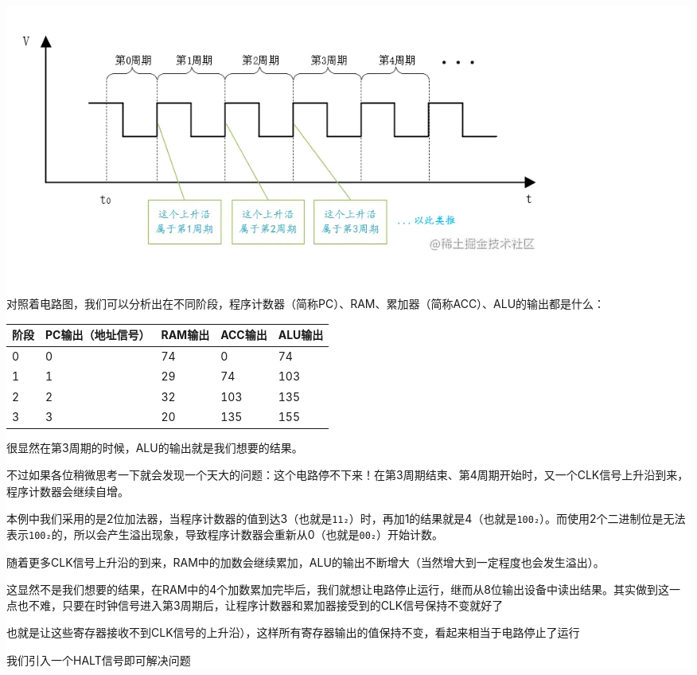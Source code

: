 ![Untitled](%E8%87%AA%E5%8A%A8%E6%89%A7%E8%A1%8C%2091f298edae944ba194d442d698286a8b/Untitled%2011.png)

对照着电路图，我们可以分析出在不同阶段，程序计数器（简称PC）、RAM、累加器（简称ACC）、ALU的输出都是什么：

| 阶段 | PC输出（地址信号） | RAM输出 | ACC输出 | ALU输出 |
| --- | --- | --- | --- | --- |
| 0 | 0 | 74 | 0 | 74 |
| 1 | 1 | 29 | 74 | 103 |
| 2 | 2 | 32 | 103 | 135 |
| 3 | 3 | 20 | 135 | 155 |

很显然在第3周期的时候，ALU的输出就是我们想要的结果。

不过如果各位稍微思考一下就会发现一个天大的问题：这个电路停不下来！在第3周期结束、第4周期开始时，又一个CLK信号上升沿到来，程序计数器会继续自增。

本例中我们采用的是2位加法器，当程序计数器的值到达3（也就是`11₂`）时，再加1的结果就是4（也就是`100₂`）。而使用2个二进制位是无法表示`100₂`的，所以会产生溢出现象，导致程序计数器会重新从0（也就是`00₂`）开始计数。

随着更多CLK信号上升沿的到来，RAM中的加数会继续累加，ALU的输出不断增大（当然增大到一定程度也会发生溢出）。

这显然不是我们想要的结果，在RAM中的4个加数累加完毕后，我们就想让电路停止运行，继而从8位输出设备中读出结果。其实做到这一点也不难，只要在时钟信号进入第3周期后，让程序计数器和累加器接受到的CLK信号保持不变就好了

也就是让这些寄存器接收不到CLK信号的上升沿），这样所有寄存器输出的值保持不变，看起来相当于电路停止了运行

我们引入一个HALT信号即可解决问题
